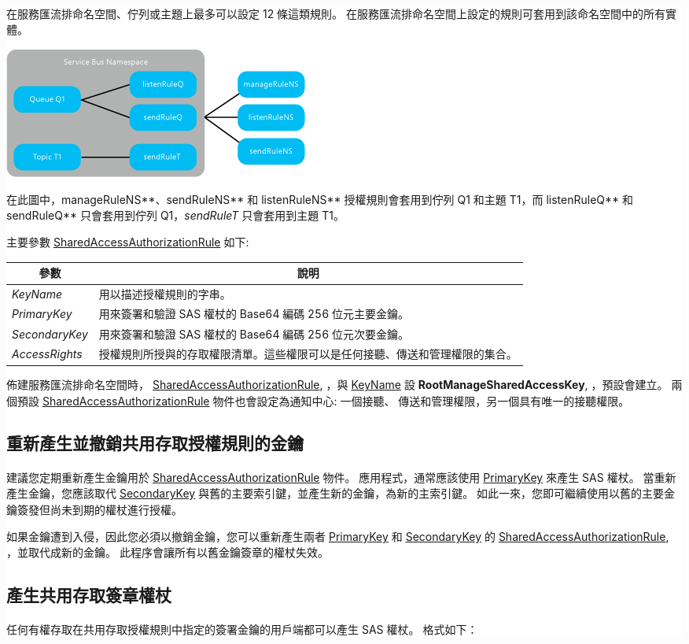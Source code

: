 在服務匯流排命名空間、佇列或主題上最多可以設定 12 條這類規則。 在服務匯流排命名空間上設定的規則可套用到該命名空間中的所有實體。

![SAS](./media/service-bus-shared-access-signature-authentication/IC676272.gif)

在此圖中，manageRuleNS**、sendRuleNS** 和 listenRuleNS** 授權規則會套用到佇列 Q1 和主題 T1，而 listenRuleQ** 和 sendRuleQ** 只會套用到佇列 Q1，*sendRuleT* 只會套用到主題 T1。

主要參數 [SharedAccessAuthorizationRule](https://msdn.microsoft.com/library/azure/microsoft.servicebus.messaging.sharedaccessauthorizationrule.aspx) 如下:

| 參數| 說明|
|---|---|
| *KeyName*| 用以描述授權規則的字串。|
| *PrimaryKey*| 用來簽署和驗證 SAS 權杖的 Base64 編碼 256 位元主要金鑰。|
| *SecondaryKey*| 用來簽署和驗證 SAS 權杖的 Base64 編碼 256 位元次要金鑰。|
| *AccessRights*| 授權規則所授與的存取權限清單。這些權限可以是任何接聽、傳送和管理權限的集合。|

佈建服務匯流排命名空間時， [SharedAccessAuthorizationRule](https://msdn.microsoft.com/library/azure/microsoft.servicebus.messaging.sharedaccessauthorizationrule.aspx), ，與 [KeyName](https://msdn.microsoft.com/library/azure/microsoft.servicebus.messaging.sharedaccessauthorizationrule.keyname.aspx) 設 **RootManageSharedAccessKey**, ，預設會建立。 兩個預設 [SharedAccessAuthorizationRule](https://msdn.microsoft.com/library/azure/microsoft.servicebus.messaging.sharedaccessauthorizationrule.aspx) 物件也會設定為通知中心: 一個接聽、 傳送和管理權限，另一個具有唯一的接聽權限。

## 重新產生並撤銷共用存取授權規則的金鑰

建議您定期重新產生金鑰用於 [SharedAccessAuthorizationRule](https://msdn.microsoft.com/library/azure/microsoft.servicebus.messaging.sharedaccessauthorizationrule.aspx) 物件。 應用程式，通常應該使用 [PrimaryKey](https://msdn.microsoft.com/library/azure/microsoft.servicebus.messaging.sharedaccessauthorizationrule.primarykey.aspx) 來產生 SAS 權杖。 當重新產生金鑰，您應該取代 [SecondaryKey](https://msdn.microsoft.com/library/azure/microsoft.servicebus.messaging.sharedaccessauthorizationrule.secondarykey.aspx) 與舊的主要索引鍵，並產生新的金鑰，為新的主索引鍵。 如此一來，您即可繼續使用以舊的主要金鑰簽發但尚未到期的權杖進行授權。

如果金鑰遭到入侵，因此您必須以撤銷金鑰，您可以重新產生兩者 [PrimaryKey](https://msdn.microsoft.com/library/azure/microsoft.servicebus.messaging.sharedaccessauthorizationrule.primarykey.aspx) 和 [SecondaryKey](https://msdn.microsoft.com/library/azure/microsoft.servicebus.messaging.sharedaccessauthorizationrule.secondarykey.aspx) 的 [SharedAccessAuthorizationRule](https://msdn.microsoft.com/library/azure/microsoft.servicebus.messaging.sharedaccessauthorizationrule.aspx), ，並取代成新的金鑰。 此程序會讓所有以舊金鑰簽章的權杖失效。

## 產生共用存取簽章權杖

任何有權存取在共用存取授權規則中指定的簽署金鑰的用戶端都可以產生 SAS 權杖。 格式如下：
